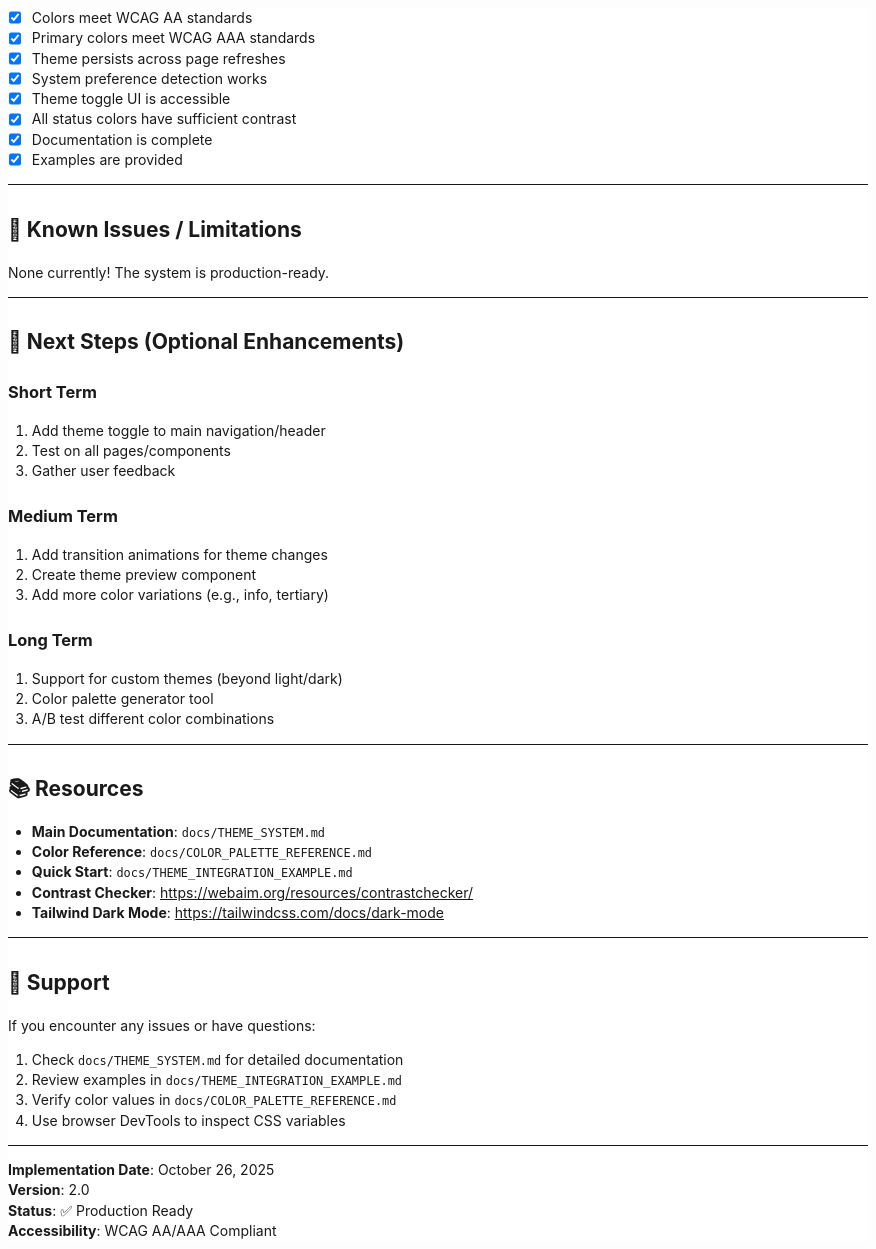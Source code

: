 - [x] Colors meet WCAG AA standards
- [x] Primary colors meet WCAG AAA standards
- [x] Theme persists across page refreshes
- [x] System preference detection works
- [x] Theme toggle UI is accessible
- [x] All status colors have sufficient contrast
- [x] Documentation is complete
- [x] Examples are provided

---

## 🐛 Known Issues / Limitations

None currently! The system is production-ready.

---

## 🚦 Next Steps (Optional Enhancements)

### Short Term
1. Add theme toggle to main navigation/header
2. Test on all pages/components
3. Gather user feedback

### Medium Term
1. Add transition animations for theme changes
2. Create theme preview component
3. Add more color variations (e.g., info, tertiary)

### Long Term
1. Support for custom themes (beyond light/dark)
2. Color palette generator tool
3. A/B test different color combinations

---

## 📚 Resources

- **Main Documentation**: `docs/THEME_SYSTEM.md`
- **Color Reference**: `docs/COLOR_PALETTE_REFERENCE.md`
- **Quick Start**: `docs/THEME_INTEGRATION_EXAMPLE.md`
- **Contrast Checker**: https://webaim.org/resources/contrastchecker/
- **Tailwind Dark Mode**: https://tailwindcss.com/docs/dark-mode

---

## 🤝 Support

If you encounter any issues or have questions:

1. Check `docs/THEME_SYSTEM.md` for detailed documentation
2. Review examples in `docs/THEME_INTEGRATION_EXAMPLE.md`
3. Verify color values in `docs/COLOR_PALETTE_REFERENCE.md`
4. Use browser DevTools to inspect CSS variables

---

**Implementation Date**: October 26, 2025  
**Version**: 2.0  
**Status**: ✅ Production Ready  
**Accessibility**: WCAG AA/AAA Compliant
